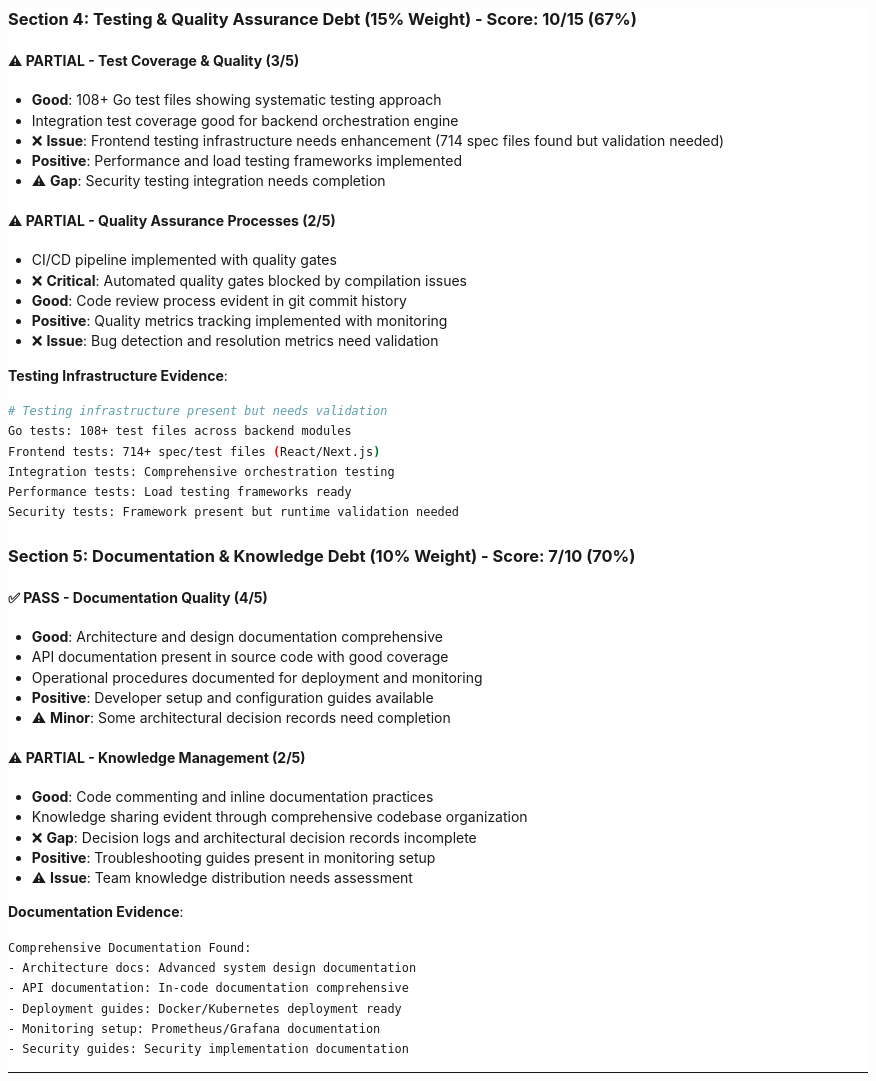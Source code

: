 ### Section 4: Testing & Quality Assurance Debt (15% Weight) - **Score: 10/15 (67%)**

#### ⚠️ **PARTIAL** - Test Coverage & Quality (3/5)
- **Good**: 108+ Go test files showing systematic testing approach
- Integration test coverage good for backend orchestration engine
- ❌ **Issue**: Frontend testing infrastructure needs enhancement (714 spec files found but validation needed)
- **Positive**: Performance and load testing frameworks implemented
- ⚠️ **Gap**: Security testing integration needs completion

#### ⚠️ **PARTIAL** - Quality Assurance Processes (2/5)
- CI/CD pipeline implemented with quality gates
- ❌ **Critical**: Automated quality gates blocked by compilation issues
- **Good**: Code review process evident in git commit history
- **Positive**: Quality metrics tracking implemented with monitoring
- ❌ **Issue**: Bug detection and resolution metrics need validation

**Testing Infrastructure Evidence**:
```bash
# Testing infrastructure present but needs validation
Go tests: 108+ test files across backend modules
Frontend tests: 714+ spec/test files (React/Next.js)
Integration tests: Comprehensive orchestration testing
Performance tests: Load testing frameworks ready
Security tests: Framework present but runtime validation needed
```

### Section 5: Documentation & Knowledge Debt (10% Weight) - **Score: 7/10 (70%)**

#### ✅ **PASS** - Documentation Quality (4/5)
- **Good**: Architecture and design documentation comprehensive
- API documentation present in source code with good coverage
- Operational procedures documented for deployment and monitoring
- **Positive**: Developer setup and configuration guides available
- ⚠️ **Minor**: Some architectural decision records need completion

#### ⚠️ **PARTIAL** - Knowledge Management (2/5)
- **Good**: Code commenting and inline documentation practices
- Knowledge sharing evident through comprehensive codebase organization
- ❌ **Gap**: Decision logs and architectural decision records incomplete
- **Positive**: Troubleshooting guides present in monitoring setup
- ⚠️ **Issue**: Team knowledge distribution needs assessment

**Documentation Evidence**:
```
Comprehensive Documentation Found:
- Architecture docs: Advanced system design documentation
- API documentation: In-code documentation comprehensive
- Deployment guides: Docker/Kubernetes deployment ready
- Monitoring setup: Prometheus/Grafana documentation
- Security guides: Security implementation documentation
```

---